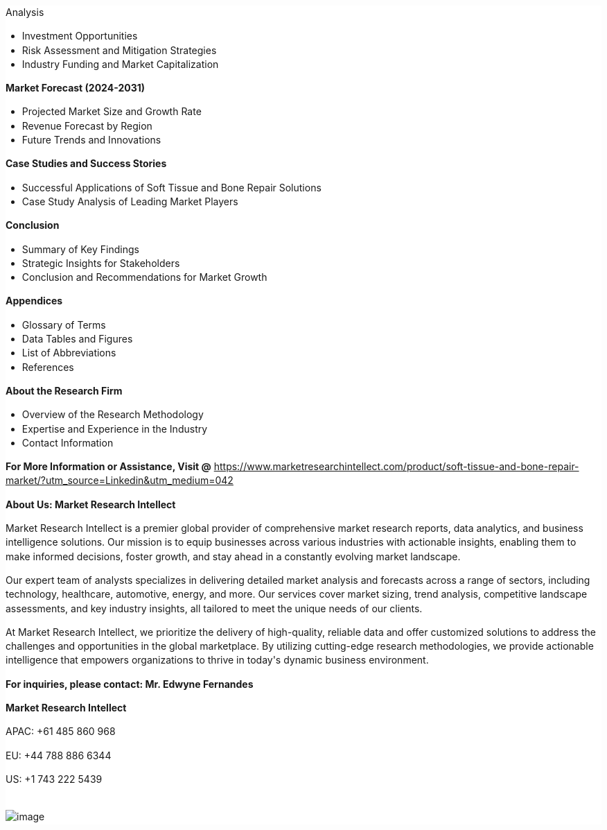 Analysis</strong></p><ul><li>Investment Opportunities</li><li>Risk Assessment and Mitigation Strategies</li><li>Industry Funding and Market Capitalization</li></ul><p><strong>Market Forecast (2024-2031)</strong></p><ul><li>Projected Market Size and Growth Rate</li><li>Revenue Forecast by Region</li><li>Future Trends and Innovations</li></ul><p><strong>Case Studies and Success Stories</strong></p><ul><li>Successful Applications of Soft Tissue and Bone Repair Solutions</li><li>Case Study Analysis of Leading Market Players</li></ul><p><strong>Conclusion</strong></p><ul><li>Summary of Key Findings</li><li>Strategic Insights for Stakeholders</li><li>Conclusion and Recommendations for Market Growth</li></ul><p><strong>Appendices</strong></p><ul><li>Glossary of Terms</li><li>Data Tables and Figures</li><li>List of Abbreviations</li><li>References</li></ul><p><strong>About the Research Firm</strong></p><ul><li>Overview of the Research Methodology</li><li>Expertise and Experience in the Industry</li><li>Contact Information</li></ul></div><div class="article-main__content" data-test-id="publishing-text-block"><p><span class="font-[700]"><strong>For More Information or Assistance, Visit @</strong>&nbsp;<a href="https://www.marketresearchintellect.com/product/soft-tissue-and-bone-repair-market/?utm_source=Linkedin&utm_medium=042">https://www.marketresearchintellect.com/product/soft-tissue-and-bone-repair-market/?utm_source=Linkedin&utm_medium=042</a></span></p><p><strong>About Us: Market Research Intellect</strong></p><p>Market Research Intellect is a premier global provider of comprehensive market research reports, data analytics, and business intelligence solutions. Our mission is to equip businesses across various industries with actionable insights, enabling them to make informed decisions, foster growth, and stay ahead in a constantly evolving market landscape.</p><p>Our expert team of analysts specializes in delivering detailed market analysis and forecasts across a range of sectors, including technology, healthcare, automotive, energy, and more. Our services cover market sizing, trend analysis, competitive landscape assessments, and key industry insights, all tailored to meet the unique needs of our clients.</p><p>At Market Research Intellect, we prioritize the delivery of high-quality, reliable data and offer customized solutions to address the challenges and opportunities in the global marketplace. By utilizing cutting-edge research methodologies, we provide actionable intelligence that empowers organizations to thrive in today's dynamic business environment.</p><p><strong>For inquiries, please contact: Mr. Edwyne Fernandes</strong></p><p><strong>Market Research Intellect</strong></p><p>APAC: +61 485 860 968</p><p>EU: +44 788 886 6344</p><p>US: +1 743 222 5439</p></div><div class="article-main__content" data-test-id="publishing-text-block">&nbsp;</div>
![image](https://github.com/user-attachments/assets/f49184d1-257c-492c-9685-bdcb6e47870b)
